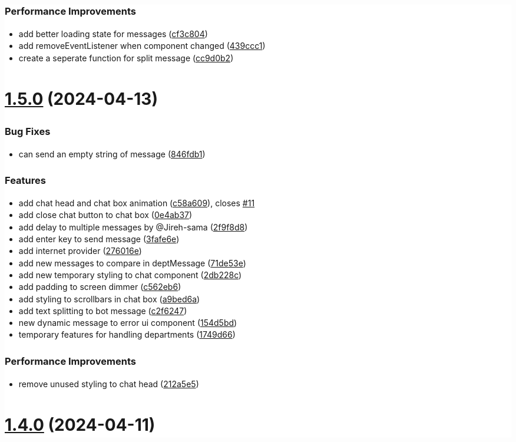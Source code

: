 ### Performance Improvements

- add better loading state for messages ([cf3c804](https://github.com/Jireh-sama/cob-chatbot/commit/cf3c804ec5cfd49885c8497cf2b15d1715fabf61))
- add removeEventListener when component changed ([439ccc1](https://github.com/Jireh-sama/cob-chatbot/commit/439ccc194b82c848b535c3cc8030b98afc5b59df))
- create a seperate function for split message ([cc9d0b2](https://github.com/Jireh-sama/cob-chatbot/commit/cc9d0b2412b5981c1051e05293c00efe4a8bb669))

# [1.5.0](https://github.com/Jireh-sama/cob-chatbot/compare/1.4.0...1.5.0) (2024-04-13)

### Bug Fixes

- can send an empty string of message ([846fdb1](https://github.com/Jireh-sama/cob-chatbot/commit/846fdb10329bb17380a0dd63f8548941069e71e0))

### Features

- add chat head and chat box animation ([c58a609](https://github.com/Jireh-sama/cob-chatbot/commit/c58a6098a9acbdc05a46451851a15ab46f5bf4c0)), closes [#11](https://github.com/Jireh-sama/cob-chatbot/issues/11)
- add close chat button to chat box ([0e4ab37](https://github.com/Jireh-sama/cob-chatbot/commit/0e4ab37ce90479b07d148df4d0875e8e5c765533))
- add delay to multiple messages by @Jireh-sama ([2f9f8d8](https://github.com/Jireh-sama/cob-chatbot/commit/2f9f8d872cc232db24fea596ffe82e6f76b03ed7))
- add enter key to send message ([3fafe6e](https://github.com/Jireh-sama/cob-chatbot/commit/3fafe6ea7f4652fe12cc7b8106776d1c5d6a47a8))
- add internet provider ([276016e](https://github.com/Jireh-sama/cob-chatbot/commit/276016e055b2a6b2c3d81fbc309afae4c4e269ed))
- add new messages to compare in deptMessage ([71de53e](https://github.com/Jireh-sama/cob-chatbot/commit/71de53e1da8893833c1b361cedeca986482ecb67))
- add new temporary styling to chat component ([2db228c](https://github.com/Jireh-sama/cob-chatbot/commit/2db228c9c824a90ed389e9f6b6659cbfe383959f))
- add padding to screen dimmer ([c562eb6](https://github.com/Jireh-sama/cob-chatbot/commit/c562eb61693ba4fb3d86b255e510d753c98f884a))
- add styling to scrollbars in chat box ([a9bed6a](https://github.com/Jireh-sama/cob-chatbot/commit/a9bed6a91871b5f3155b4ea56b3bd8b48e039602))
- add text splitting to bot message ([c2f6247](https://github.com/Jireh-sama/cob-chatbot/commit/c2f62475df4d1014b12ed6066eea71c667f522d2))
- new dynamic message to error ui component ([154d5bd](https://github.com/Jireh-sama/cob-chatbot/commit/154d5bd532365f610633f87805a7f3c7efef287b))
- temporary features for handling departments ([1749d66](https://github.com/Jireh-sama/cob-chatbot/commit/1749d6624c95b24554da33c721f91ea881c3b4fc))

### Performance Improvements

- remove unused styling to chat head ([212a5e5](https://github.com/Jireh-sama/cob-chatbot/commit/212a5e587a1de03e288e453b2193b9e43132b84e))

# [1.4.0](https://github.com/Jireh-sama/cob-chatbot/compare/1.3.0...1.4.0) (2024-04-11)
